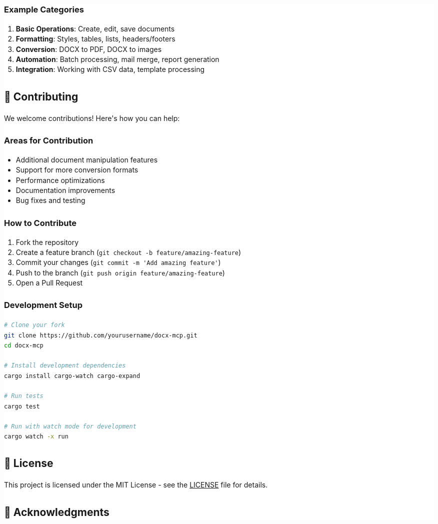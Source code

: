 ### Example Categories

1. **Basic Operations**: Create, edit, save documents
2. **Formatting**: Styles, tables, lists, headers/footers
3. **Conversion**: DOCX to PDF, DOCX to images
4. **Automation**: Batch processing, mail merge, report generation
5. **Integration**: Working with CSV data, template processing

## 🤝 Contributing

We welcome contributions! Here's how you can help:

### Areas for Contribution

- Additional document manipulation features
- Support for more conversion formats
- Performance optimizations
- Documentation improvements
- Bug fixes and testing

### How to Contribute

1. Fork the repository
2. Create a feature branch (`git checkout -b feature/amazing-feature`)
3. Commit your changes (`git commit -m 'Add amazing feature'`)
4. Push to the branch (`git push origin feature/amazing-feature`)
5. Open a Pull Request

### Development Setup

```bash
# Clone your fork
git clone https://github.com/yourusername/docx-mcp.git
cd docx-mcp

# Install development dependencies
cargo install cargo-watch cargo-expand

# Run tests
cargo test

# Run with watch mode for development
cargo watch -x run
```

## 📄 License

This project is licensed under the MIT License - see the [LICENSE](LICENSE) file for details.

## 🙏 Acknowledgments
